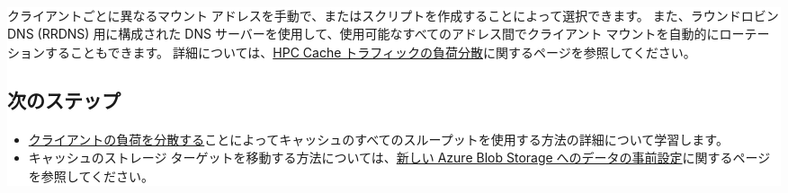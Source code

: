 クライアントごとに異なるマウント アドレスを手動で、またはスクリプトを作成することによって選択できます。 また、ラウンドロビン DNS (RRDNS) 用に構成された DNS サーバーを使用して、使用可能なすべてのアドレス間でクライアント マウントを自動的にローテーションすることもできます。 詳細については、[HPC Cache トラフィックの負荷分散](client-load-balancing.md)に関するページを参照してください。

## <a name="next-steps"></a>次のステップ

* [クライアントの負荷を分散する](client-load-balancing.md)ことによってキャッシュのすべてのスループットを使用する方法の詳細について学習します。
* キャッシュのストレージ ターゲットを移動する方法については、[新しい Azure Blob Storage へのデータの事前設定](hpc-cache-ingest.md)に関するページを参照してください。
